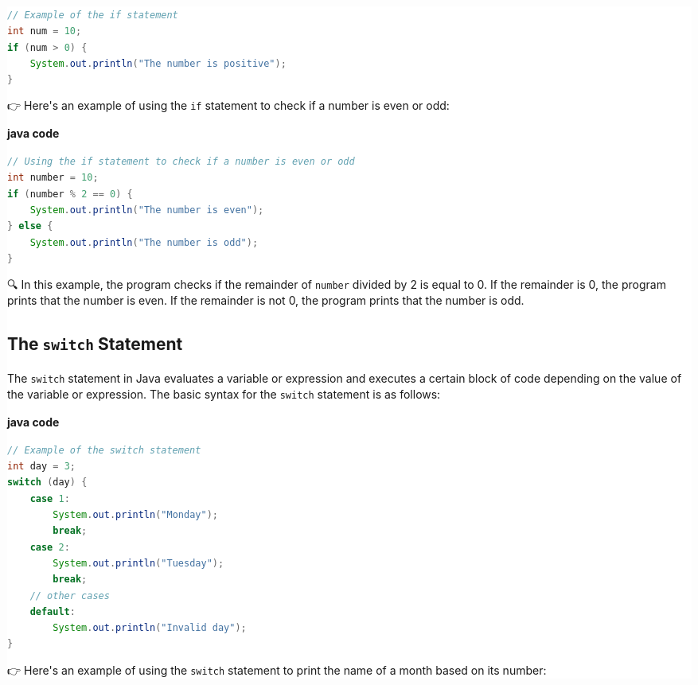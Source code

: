 ``` java
// Example of the if statement
int num = 10;
if (num > 0) {
    System.out.println("The number is positive");
}
```



👉 Here's an example of using the `if` statement to check if a number is even or odd:

**java code**


``` java
// Using the if statement to check if a number is even or odd
int number = 10;
if (number % 2 == 0) {
    System.out.println("The number is even");
} else {
    System.out.println("The number is odd");
}
```



🔍 In this example, the program checks if the remainder of `number` divided by 2 is equal to 0. If the remainder is 0, the program prints that the number is even. If the remainder is not 0, the program prints that the number is odd.

## The `switch` Statement

The `switch` statement in Java evaluates a variable or expression and executes a certain block of code depending on the value of the variable or expression. The basic syntax for the `switch` statement is as follows:

**java code**

``` java
// Example of the switch statement
int day = 3;
switch (day) {
    case 1:
        System.out.println("Monday");
        break;
    case 2:
        System.out.println("Tuesday");
        break;
    // other cases
    default:
        System.out.println("Invalid day");
}
```

👉 Here's an example of using the `switch` statement to print the name of a month based on its number:

